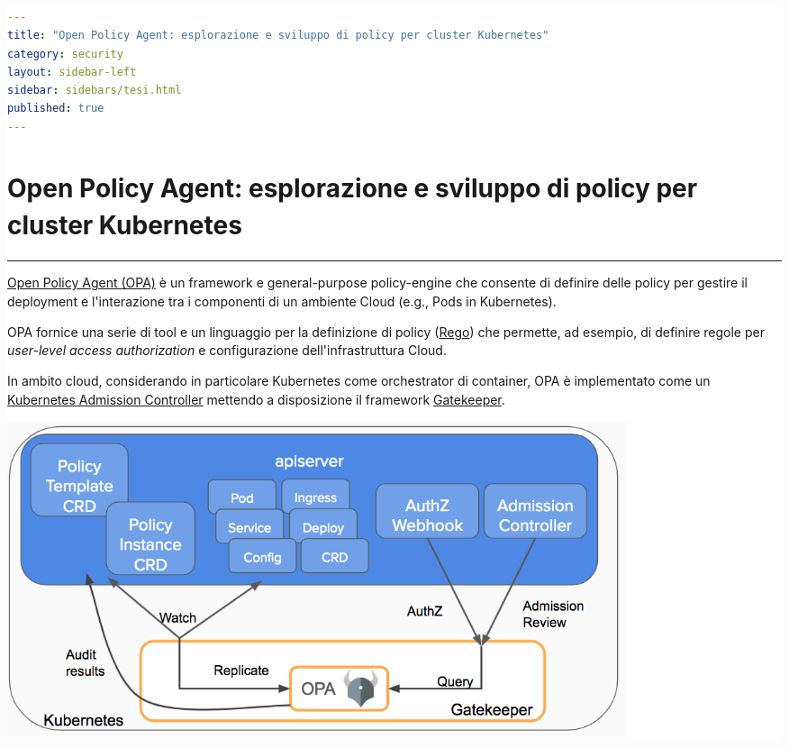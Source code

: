 ```yaml
---
title: "Open Policy Agent: esplorazione e sviluppo di policy per cluster Kubernetes"
category: security
layout: sidebar-left
sidebar: sidebars/tesi.html
published: true
---
```


# Open Policy Agent: esplorazione e sviluppo di policy per cluster Kubernetes

---

[Open Policy Agent (OPA)](https://www.openpolicyagent.org/) è un framework e general-purpose policy-engine che consente di definire delle policy per gestire il deployment e l'interazione tra i componenti di un ambiente Cloud (e.g., Pods in Kubernetes).

OPA fornice una serie di tool e un linguaggio per la definizione di policy ([Rego](https://www.openpolicyagent.org/docs/latest/#rego)) che permette, ad esempio, di definire regole per *user-level access authorization* e configurazione dell'infrastruttura Cloud.

In ambito cloud, considerando in particolare Kubernetes come orchestrator di container, OPA è implementato come un [Kubernetes Admission Controller](https://kubernetes.io/docs/reference/access-authn-authz/admission-controllers/) mettendo a disposizione il framework [Gatekeeper](https://open-policy-agent.github.io/gatekeeper/website/docs/).

<img class="img-responsive center-block" width="80%" src="/assets/images/opa.png" alt="OPA image"/>
